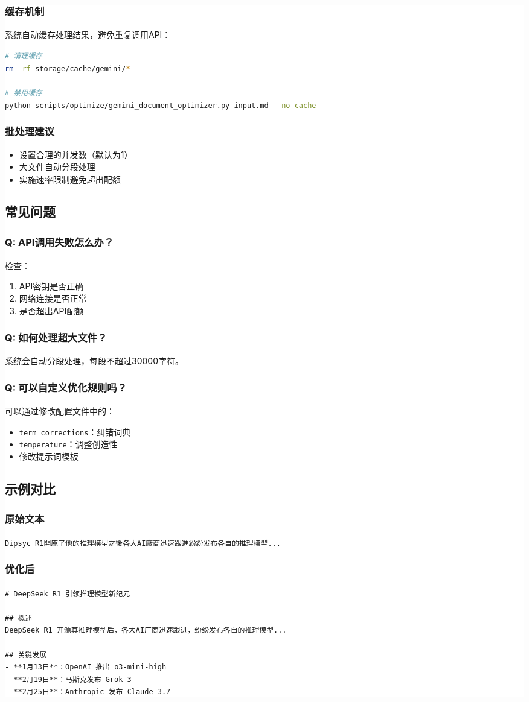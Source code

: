 ### 缓存机制

系统自动缓存处理结果，避免重复调用API：

```bash
# 清理缓存
rm -rf storage/cache/gemini/*

# 禁用缓存
python scripts/optimize/gemini_document_optimizer.py input.md --no-cache
```

### 批处理建议

- 设置合理的并发数（默认为1）
- 大文件自动分段处理
- 实施速率限制避免超出配额

## 常见问题

### Q: API调用失败怎么办？

检查：
1. API密钥是否正确
2. 网络连接是否正常
3. 是否超出API配额

### Q: 如何处理超大文件？

系统会自动分段处理，每段不超过30000字符。

### Q: 可以自定义优化规则吗？

可以通过修改配置文件中的：
- `term_corrections`：纠错词典
- `temperature`：调整创造性
- 修改提示词模板

## 示例对比

### 原始文本
```
Dipsyc R1開原了他的推理模型之後各大AI廠商迅速跟進紛紛发布各自的推理模型...
```

### 优化后
```
# DeepSeek R1 引领推理模型新纪元

## 概述
DeepSeek R1 开源其推理模型后，各大AI厂商迅速跟进，纷纷发布各自的推理模型...

## 关键发展
- **1月13日**：OpenAI 推出 o3-mini-high
- **2月19日**：马斯克发布 Grok 3
- **2月25日**：Anthropic 发布 Claude 3.7
```
